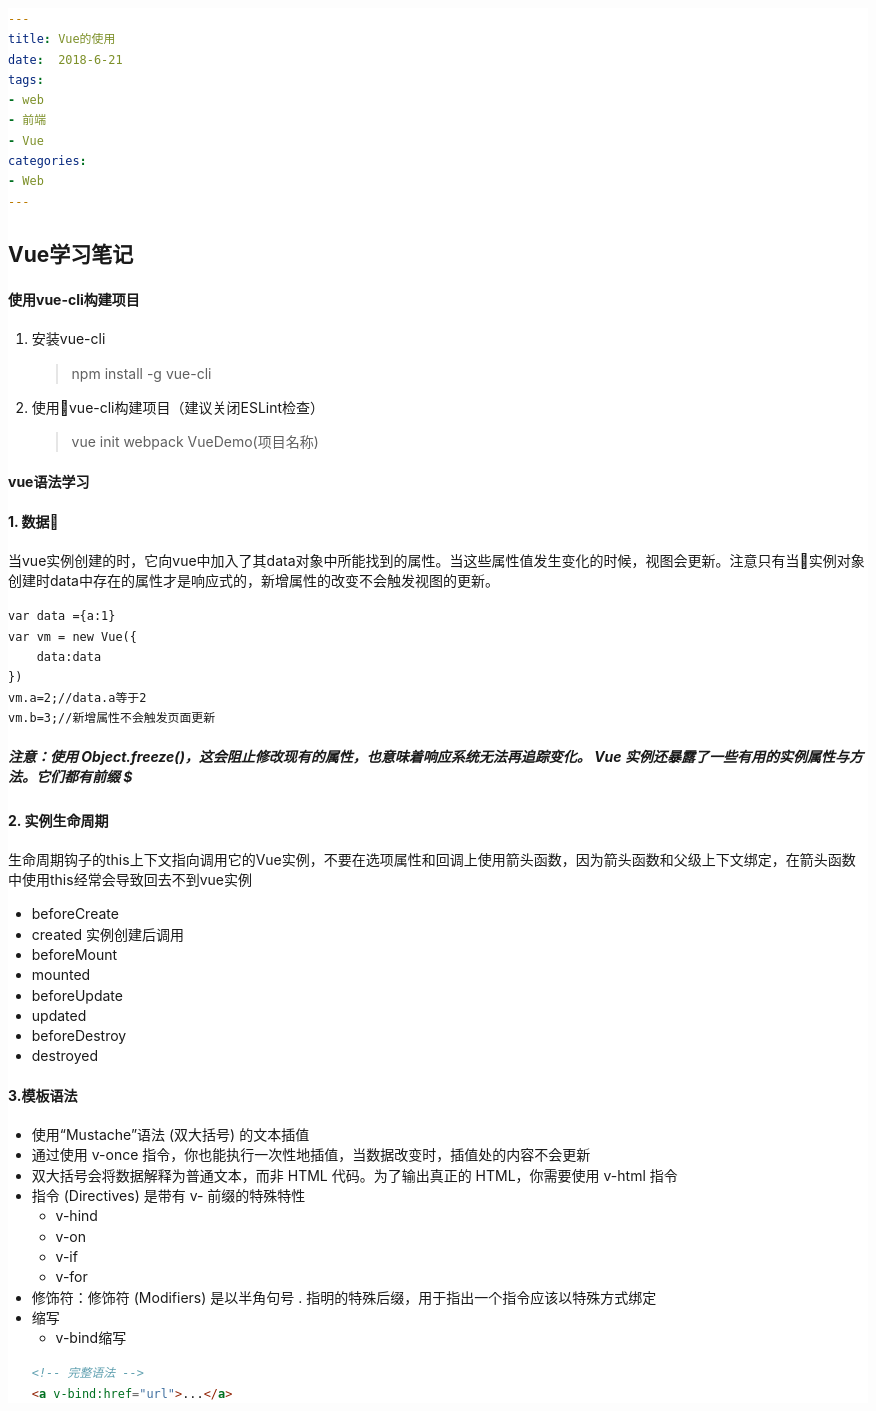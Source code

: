 ```yaml
---
title: Vue的使用
date:  2018-6-21
tags:
- web
- 前端
- Vue
categories:
- Web
---
```

## Vue学习笔记
#### 使用vue-cli构建项目
1. 安装vue-cli
    > npm install -g vue-cli

2. 使用vue-cli构建项目（建议关闭ESLint检查）
    > vue init webpack VueDemo(项目名称)

#### vue语法学习

#### 1. 数据

当vue实例创建的时，它向vue中加入了其data对象中所能找到的属性。当这些属性值发生变化的时候，视图会更新。注意只有当实例对象创建时data中存在的属性才是响应式的，新增属性的改变不会触发视图的更新。
```HTML
var data ={a:1}
var vm = new Vue({
    data:data
})
vm.a=2;//data.a等于2
vm.b=3;//新增属性不会触发页面更新
```
##### 注意：使用 Object.freeze()，这会阻止修改现有的属性，也意味着响应系统无法再追踪变化。 Vue 实例还暴露了一些有用的实例属性与方法。它们都有前缀 $

#### 2. 实例生命周期
生命周期钩子的this上下文指向调用它的Vue实例，不要在选项属性和回调上使用箭头函数，因为箭头函数和父级上下文绑定，在箭头函数中使用this经常会导致回去不到vue实例

* beforeCreate
* created 实例创建后调用
* beforeMount
* mounted
* beforeUpdate
* updated
* beforeDestroy
* destroyed

#### 3.模板语法
* 使用“Mustache”语法 (双大括号) 的文本插值
* 通过使用 v-once 指令，你也能执行一次性地插值，当数据改变时，插值处的内容不会更新
* 双大括号会将数据解释为普通文本，而非 HTML 代码。为了输出真正的 HTML，你需要使用 v-html 指令
* 指令 (Directives) 是带有 v- 前缀的特殊特性
    * v-hind
    * v-on
    * v-if
    * v-for
* 修饰符：修饰符 (Modifiers) 是以半角句号 . 指明的特殊后缀，用于指出一个指令应该以特殊方式绑定
* 缩写
    * v-bind缩写
    ```HTML
    <!-- 完整语法 -->
    <a v-bind:href="url">...</a>